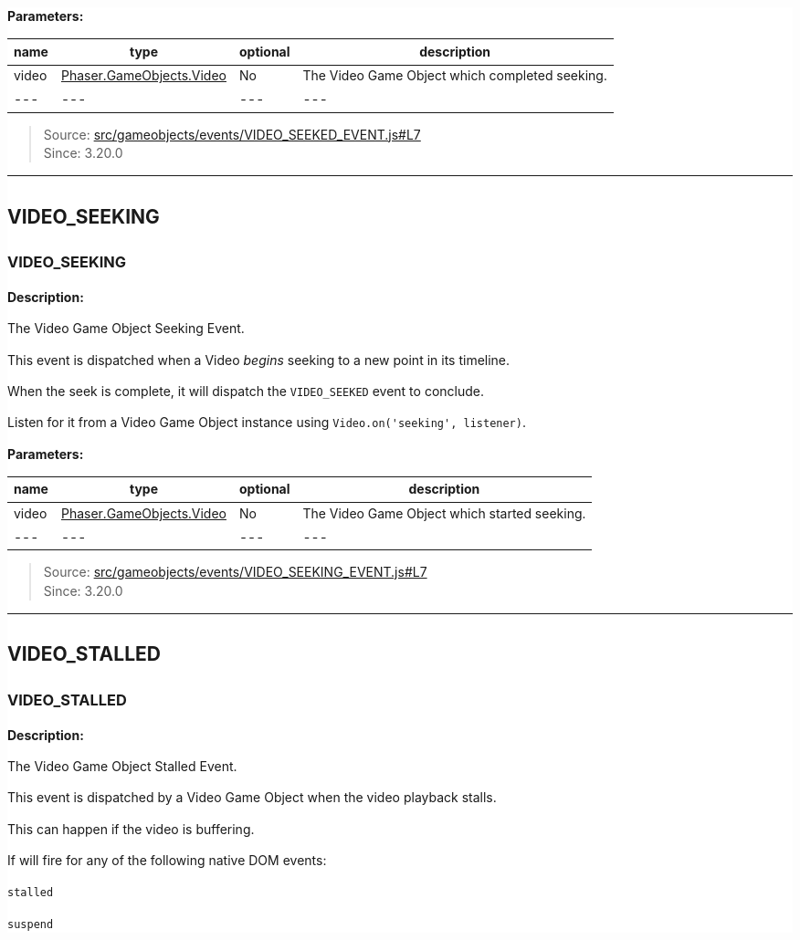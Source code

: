 **Parameters:**

| name | type | optional | description |
| --- | --- | --- | --- |
| video | [Phaser.GameObjects.Video](../class/gameobjects-video.md) | No | The Video Game Object which completed seeking. |
| --- | --- | --- | --- |

> Source: [src/gameobjects/events/VIDEO\_SEEKED\_EVENT.js#L7](https://github.com/phaserjs/phaser/blob/v3.87.0/src/gameobjects/events/VIDEO_SEEKED_EVENT.js#L7)  
> Since: 3.20.0

---

## VIDEO\_SEEKING

### VIDEO\_SEEKING

**Description:**

The Video Game Object Seeking Event.

This event is dispatched when a Video *begins* seeking to a new point in its timeline.

When the seek is complete, it will dispatch the `VIDEO_SEEKED` event to conclude.

Listen for it from a Video Game Object instance using `Video.on('seeking', listener)`.

**Parameters:**

| name | type | optional | description |
| --- | --- | --- | --- |
| video | [Phaser.GameObjects.Video](../class/gameobjects-video.md) | No | The Video Game Object which started seeking. |
| --- | --- | --- | --- |

> Source: [src/gameobjects/events/VIDEO\_SEEKING\_EVENT.js#L7](https://github.com/phaserjs/phaser/blob/v3.87.0/src/gameobjects/events/VIDEO_SEEKING_EVENT.js#L7)  
> Since: 3.20.0

---

## VIDEO\_STALLED

### VIDEO\_STALLED

**Description:**

The Video Game Object Stalled Event.

This event is dispatched by a Video Game Object when the video playback stalls.

This can happen if the video is buffering.

If will fire for any of the following native DOM events:

`stalled`

`suspend`
